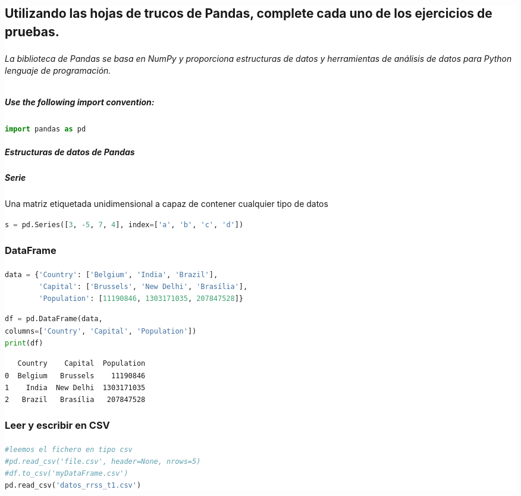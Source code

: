## Utilizando las hojas de trucos de Pandas, complete cada uno de los ejercicios de pruebas.

###### La biblioteca de Pandas se basa en NumPy y proporciona estructuras de datos y herramientas de análisis de datos para Python lenguaje de programación.

##### Use the following import convention:


```python
import pandas as pd
```

##### Estructuras de datos de Pandas
##### Serie

Una matriz etiquetada unidimensional a
capaz de contener cualquier tipo de datos


```python
s = pd.Series([3, -5, 7, 4], index=['a', 'b', 'c', 'd'])
```

### DataFrame


```python
data = {'Country': ['Belgium', 'India', 'Brazil'],
        'Capital': ['Brussels', 'New Delhi', 'Brasília'],
        'Population': [11190846, 1303171035, 207847528]}
```


```python
df = pd.DataFrame(data,
columns=['Country', 'Capital', 'Population']) 
print(df)
```

       Country    Capital  Population
    0  Belgium   Brussels    11190846
    1    India  New Delhi  1303171035
    2   Brazil   Brasília   207847528
    

### Leer y escribir en CSV


```python
#leemos el fichero en tipo csv
#pd.read_csv('file.csv', header=None, nrows=5)
#df.to_csv('myDataFrame.csv')
pd.read_csv('datos_rrss_t1.csv')

```
